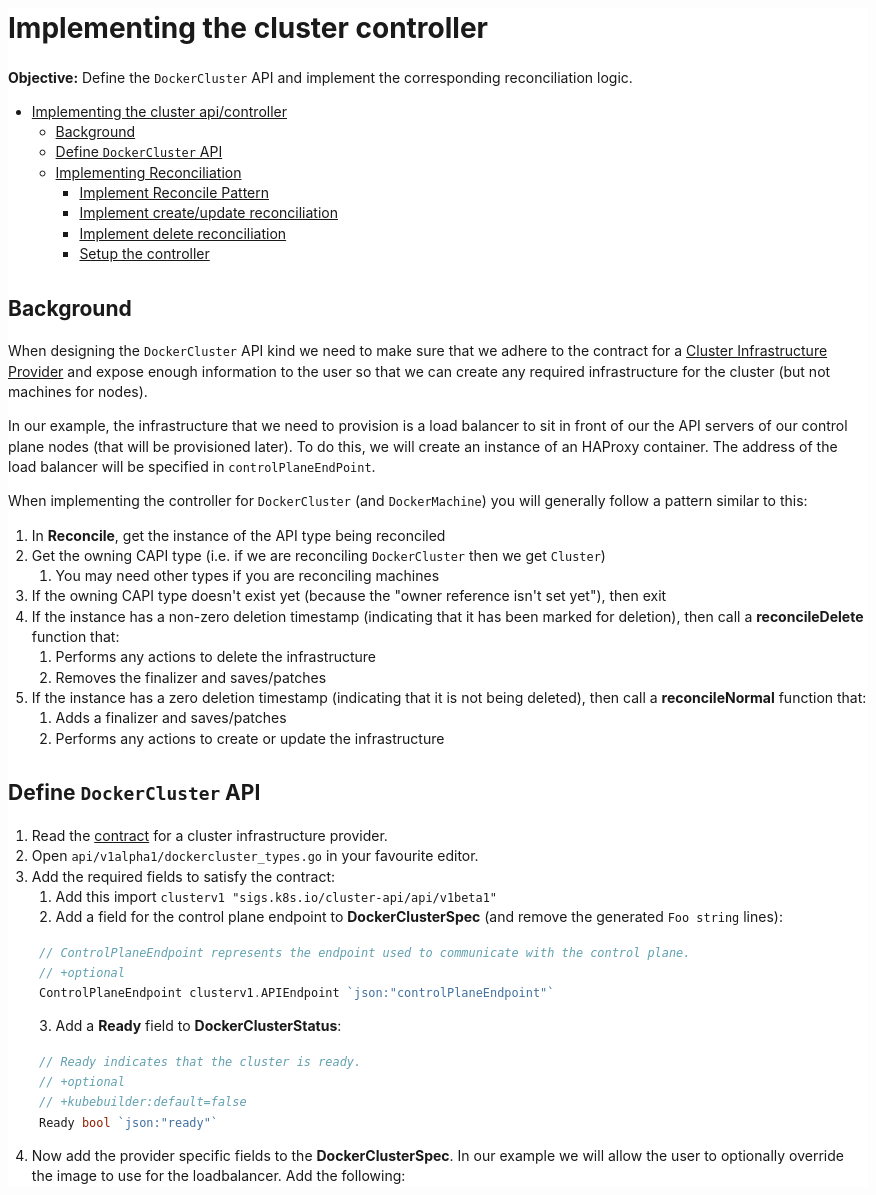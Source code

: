 # Implementing the cluster controller

**Objective:** Define the `DockerCluster` API and implement the corresponding reconciliation logic.

- [Implementing the cluster api/controller](#implementing-the-cluster-apicontroller)
	- [Background](#background)
	- [Define `DockerCluster` API](#define-dockercluster-api)
	- [Implementing Reconciliation](#implementing-reconciliation)
		- [Implement Reconcile Pattern](#implement-reconcile-pattern)
		- [Implement create/update reconciliation](#implement-createupdate-reconciliation)
		- [Implement delete reconciliation](#implement-delete-reconciliation)
		- [Setup the controller](#setup-the-controller)

## Background

When designing the `DockerCluster` API kind we need to make sure that we adhere to the contract for a [Cluster Infrastructure Provider](https://cluster-api.sigs.k8s.io/developer/providers/cluster-infrastructure.html) and expose enough information to the user so that we can create any required infrastructure for the cluster (but not machines for nodes).

In our example, the infrastructure that we need to provision is a load balancer to sit in front of our the API servers of our control plane nodes (that will be provisioned later). To do this, we will create an instance of an HAProxy container. The address of the load balancer will be specified in `controlPlaneEndPoint`.

When implementing the controller for `DockerCluster` (and `DockerMachine`) you will generally follow a pattern similar to this:

1. In **Reconcile**, get the instance of the API type being reconciled
2. Get the owning CAPI type (i.e. if we are reconciling `DockerCluster` then we get `Cluster`)
   1. You may need other types if you are reconciling machines
3. If the owning CAPI type doesn't exist yet (because the "owner reference isn't set yet"), then exit
4. If the instance has a non-zero deletion timestamp (indicating that it has been marked for deletion), then call a **reconcileDelete** function that:
   1. Performs any actions to delete the infrastructure
   2. Removes the finalizer and saves/patches
5. If the instance has a zero deletion timestamp (indicating that it is not being deleted), then call a **reconcileNormal** function that:
   1. Adds a finalizer and saves/patches
   2. Performs any actions to create or update the infrastructure

## Define `DockerCluster` API

1. Read the [contract](https://cluster-api.sigs.k8s.io/developer/providers/cluster-infrastructure.html) for a cluster infrastructure provider.
2. Open `api/v1alpha1/dockercluster_types.go` in your favourite editor.
3. Add the required fields to satisfy the contract:
   1. Add  this import `clusterv1 "sigs.k8s.io/cluster-api/api/v1beta1"`
   2. Add a field for the control plane endpoint to **DockerClusterSpec** (and remove the generated `Foo string` lines):
   ```go
	// ControlPlaneEndpoint represents the endpoint used to communicate with the control plane.
	// +optional
	ControlPlaneEndpoint clusterv1.APIEndpoint `json:"controlPlaneEndpoint"`
   ```
   3. Add a **Ready** field to **DockerClusterStatus**:
   ```go
	// Ready indicates that the cluster is ready.
	// +optional
	// +kubebuilder:default=false
	Ready bool `json:"ready"`
   ```
4. Now add the provider specific fields to the **DockerClusterSpec**. In our example we will allow the user to optionally override the image to use for the loadbalancer. Add the following: